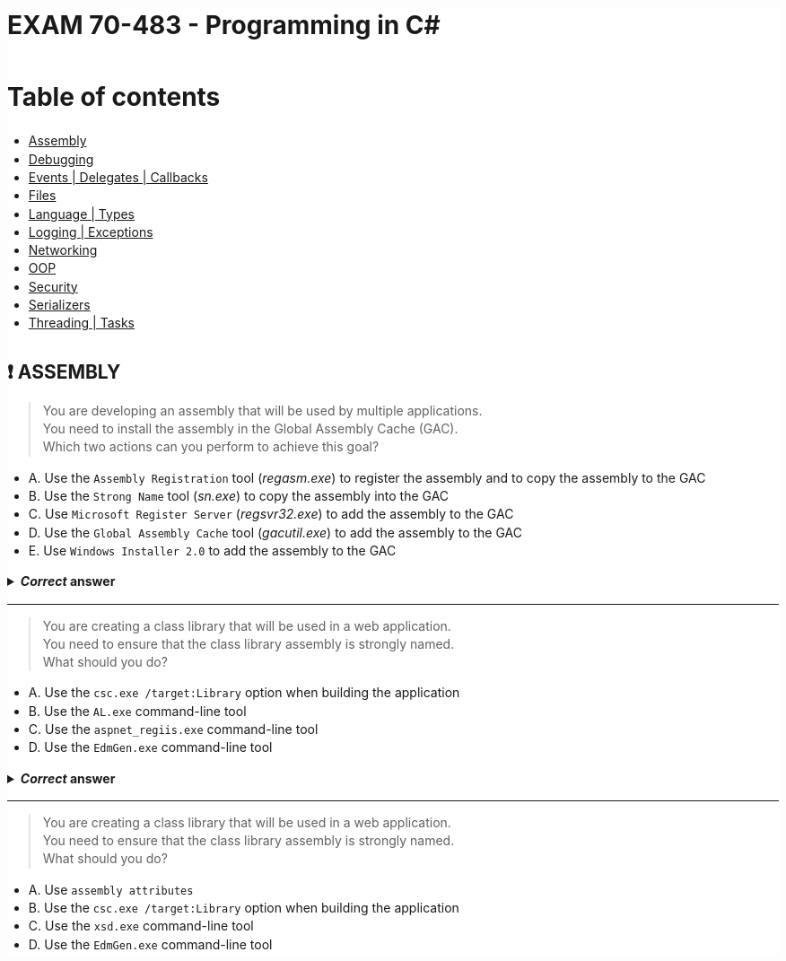 # EXAM 70-483 - Programming in C#


# Table of contents
* [Assembly](#heavy_exclamation_mark--assembly)
* [Debugging](#heavy_exclamation_mark--debugging)
* [Events | Delegates | Callbacks](#heavy_exclamation_mark--events--delegates--callbacks)
* [Files](#heavy_exclamation_mark--files)
* [Language | Types](#heavy_exclamation_mark--language--types)
* [Logging | Exceptions](#heavy_exclamation_mark--logging--exceptions)
* [Networking](#heavy_exclamation_mark--networking)
* [OOP](#heavy_exclamation_mark--oop)
* [Security](#heavy_exclamation_mark--security)
* [Serializers](#heavy_exclamation_mark--serializers)
* [Threading | Tasks](#heavy_exclamation_mark--threading--tasks)


## :heavy_exclamation_mark:  **ASSEMBLY**


> You are developing an assembly that will be used by multiple applications.  
> You need to install the assembly in the Global Assembly Cache (GAC).  
> Which two actions can you perform to achieve this goal?

* A. Use the `Assembly Registration` tool (*regasm.exe*) to register the assembly and to copy the assembly to the GAC
* B. Use the `Strong Name` tool (*sn.exe*) to copy the assembly into the GAC
* C. Use `Microsoft Register Server` (*regsvr32.exe*) to add the assembly to the GAC
* D. Use the `Global Assembly Cache` tool (*gacutil.exe*) to add the assembly to the GAC
* E. Use `Windows Installer 2.0` to add the assembly to the GAC

<details><summary><b><i>Correct</i> answer</b></summary></details>

---

> You are creating a class library that will be used in a web application.  
> You need to ensure that the class library assembly is strongly named.  
> What should you do?

* A. Use the `csc.exe /target:Library` option when building the application
* B. Use the `AL.exe` command-line tool
* C. Use the `aspnet_regiis.exe` command-line tool
* D. Use the `EdmGen.exe` command-line tool

<details><summary><b><i>Correct</i> answer</b></summary></details>

---

> You are creating a class library that will be used in a web application.  
> You need to ensure that the class library assembly is strongly named.  
> What should you do?

* A. Use `assembly attributes`
* B. Use the `csc.exe /target:Library` option when building the application
* C. Use the `xsd.exe` command-line tool
* D. Use the `EdmGen.exe` command-line tool
